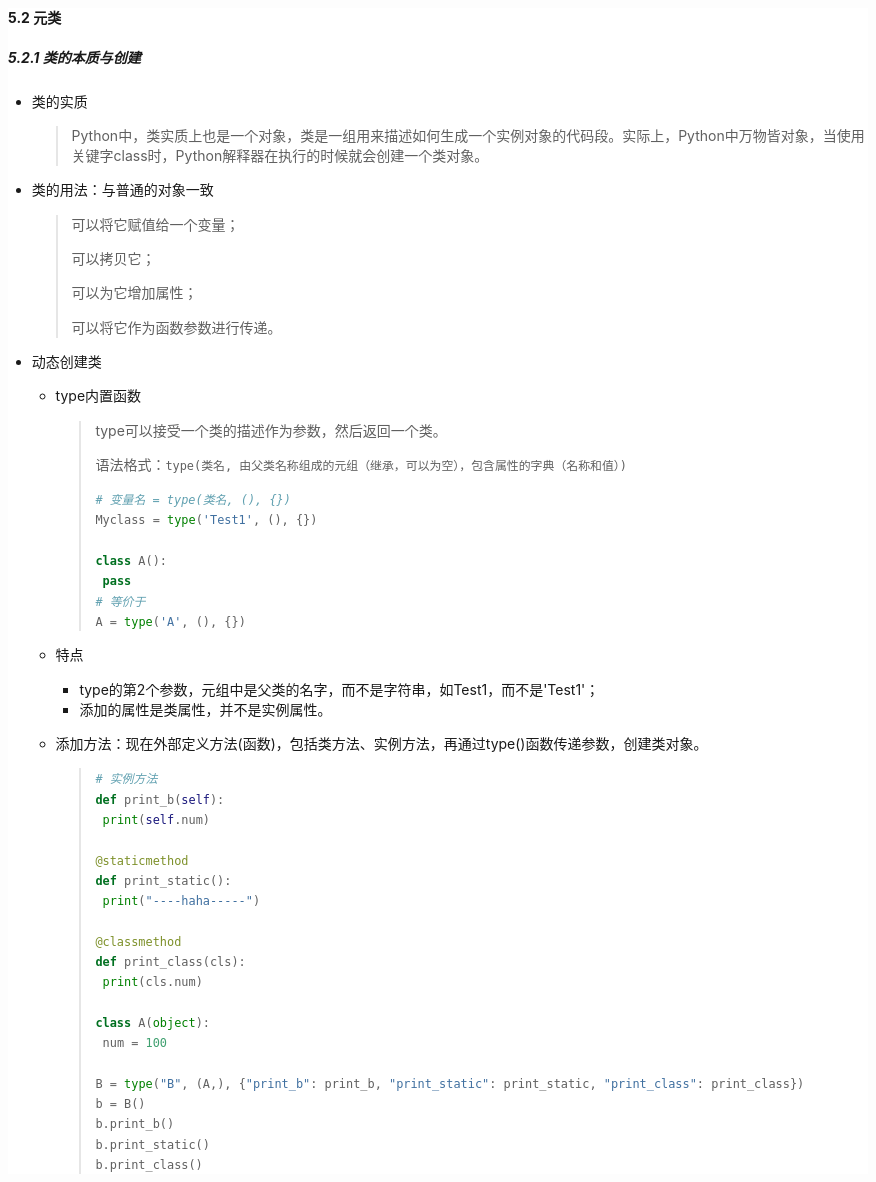 #### 5.2 元类

##### 5.2.1 类的本质与创建

* 类的实质

  > Python中，类实质上也是一个对象，类是一组用来描述如何生成一个实例对象的代码段。实际上，Python中万物皆对象，当使用关键字class时，Python解释器在执行的时候就会创建一个类对象。

* 类的用法：与普通的对象一致

  > 可以将它赋值给一个变量；
  >
  > 可以拷贝它；
  >
  > 可以为它增加属性；
  >
  > 可以将它作为函数参数进行传递。

* 动态创建类

  * type内置函数

    > type可以接受一个类的描述作为参数，然后返回一个类。
    >
    > 语法格式：`type(类名, 由父类名称组成的元组（继承，可以为空），包含属性的字典（名称和值）)`
    >
    > ```python
    > # 变量名 = type(类名, (), {}) 
    > Myclass = type('Test1', (), {})
    > 
    > class A():
    >  pass
    > # 等价于
    > A = type('A', (), {})
    > ```

  * 特点

    * type的第2个参数，元组中是父类的名字，而不是字符串，如Test1，而不是'Test1'；
    * 添加的属性是类属性，并不是实例属性。

  * 添加方法：现在外部定义方法(函数)，包括类方法、实例方法，再通过type()函数传递参数，创建类对象。

    > ```python
    > # 实例方法
    > def print_b(self):
    >  print(self.num)
    > 
    > @staticmethod
    > def print_static():
    >  print("----haha-----")
    > 
    > @classmethod
    > def print_class(cls):
    >  print(cls.num)
    > 
    > class A(object):
    >  num = 100
    >  
    > B = type("B", (A,), {"print_b": print_b, "print_static": print_static, "print_class": print_class})
    > b = B()
    > b.print_b()
    > b.print_static()
    > b.print_class()
    > ```
